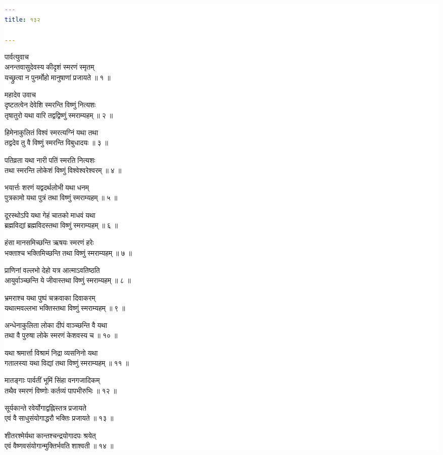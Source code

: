 ```yaml
---
title: १३२

---
```

पार्वत्युवाच  
अनन्तवासुदेवस्य कीदृशं स्मरणं स्मृतम्  
यच्छ्रुत्वा न पुनर्मोहो मानुषाणां प्रजायते ॥ १ ॥


महादेव उवाच  
दृष्टतत्वेन देवेशि स्मरन्ति विष्णुं नित्यशः  
तृषातुरो यथा वारि तद्वद्विष्णुं स्मराम्यहम् ॥ २ ॥


हिमेनाकुलितं विश्वं स्मरत्यग्निं यथा तथा  
तद्वदेव तु वै विष्णुं स्मरन्ति विबुधादयः ॥ ३ ॥


पतिव्रता यथा नारी पतिं स्मरति नित्यशः  
तथा स्मरन्ति लोकेशं विष्णुं विश्वेश्वरेश्वरम् ॥ ४ ॥


भयार्त्तः शरणं यद्वदर्थलोभी यथा धनम्  
पुत्रकामो यथा पुत्रं तथा विष्णुं स्मराम्यहम् ॥ ५ ॥


दूरस्थोऽपि यथा गेहं चातको माधवं यथा  
ब्रह्मविद्यां ब्रह्मविदस्तथा विष्णुं स्मराम्यहम् ॥ ६ ॥


हंसा मानसमिच्छन्ति ऋषयः स्मरणं हरेः  
भक्ताश्च भक्तिमिच्छन्ति तथा विष्णुं स्मराम्यहम् ॥ ७ ॥


प्राणिनां वल्लभो देहो यत्र आत्माऽवतिष्ठति  
आयुर्वाञ्च्छन्ति ये जीवास्तथा विष्णुं स्मराम्यहम् ॥ ८ ॥


भ्रमराश्च यथा पुष्पं चक्रवाका दिवाकरम्  
यथात्मवल्लभा भक्तिस्तथा विष्णुं स्मराम्यहम् ॥ ९ ॥


अन्धेनाकुलिता लोका दीपं वाञ्च्छन्ति वै यथा  
तथा वै पुरुषा लोके स्मरणं केशवस्य च ॥ १० ॥


यथा श्रमार्त्ता विश्रामं निद्रा व्यसनिनो यथा  
गतालस्या यथा विद्यां तथा विष्णुं स्मराम्यहम् ॥ ११ ॥


मातङ्गाः पार्वतीं भूमिं सिंहा वनगजादिकम्  
तथैव स्मरणं विष्णोः कर्तव्यं पापभीरुभिः ॥ १२ ॥


सूर्यकान्ते रवेर्योगाद्वह्निस्तत्र प्रजायते  
एवं वै साधुसंयोगाद्धरौ भक्तिः प्रजायते ॥ १३ ॥


शीतरश्मेर्यथा कान्तश्चन्द्रयोगादपः श्रयेत्  
एवं वैष्णवसंयोगान्मुक्तिर्भवति शाश्वती ॥ १४ ॥
